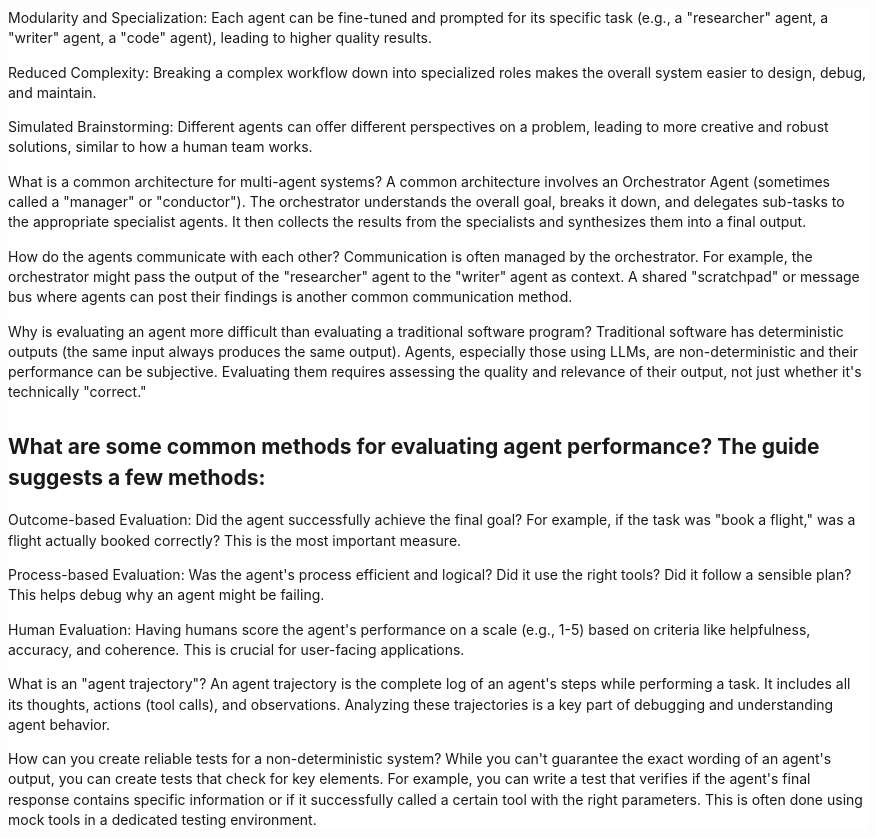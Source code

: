 Modularity and Specialization: Each agent can be fine-tuned and prompted for its specific task (e.g., a "researcher" agent, a "writer" agent, a "code" agent), leading to higher quality results.



Reduced Complexity: Breaking a complex workflow down into specialized roles makes the overall system easier to design, debug, and maintain.



Simulated Brainstorming: Different agents can offer different perspectives on a problem, leading to more creative and robust solutions, similar to how a human team works.



What is a common architecture for multi-agent systems? A common architecture involves an Orchestrator Agent (sometimes called a "manager" or "conductor"). The orchestrator understands the overall goal, breaks it down, and delegates sub-tasks to the appropriate specialist agents. It then collects the results from the specialists and synthesizes them into a final output.



How do the agents communicate with each other? Communication is often managed by the orchestrator. For example, the orchestrator might pass the output of the "researcher" agent to the "writer" agent as context. A shared "scratchpad" or message bus where agents can post their findings is another common communication method.



Why is evaluating an agent more difficult than evaluating a traditional software program? Traditional software has deterministic outputs (the same input always produces the same output). Agents, especially those using LLMs, are non-deterministic and their performance can be subjective. Evaluating them requires assessing the quality and relevance of their output, not just whether it's technically "correct."



## What are some common methods for evaluating agent performance? The guide suggests a few methods:



Outcome-based Evaluation: Did the agent successfully achieve the final goal? For example, if the task was "book a flight," was a flight actually booked correctly? This is the most important measure.



Process-based Evaluation: Was the agent's process efficient and logical? Did it use the right tools? Did it follow a sensible plan? This helps debug why an agent might be failing.



Human Evaluation: Having humans score the agent's performance on a scale (e.g., 1-5) based on criteria like helpfulness, accuracy, and coherence. This is crucial for user-facing applications.



What is an "agent trajectory"? An agent trajectory is the complete log of an agent's steps while performing a task. It includes all its thoughts, actions (tool calls), and observations. Analyzing these trajectories is a key part of debugging and understanding agent behavior.



How can you create reliable tests for a non-deterministic system? While you can't guarantee the exact wording of an agent's output, you can create tests that check for key elements. For example, you can write a test that verifies if the agent's final response contains specific information or if it successfully called a certain tool with the right parameters. This is often done using mock tools in a dedicated testing environment.
